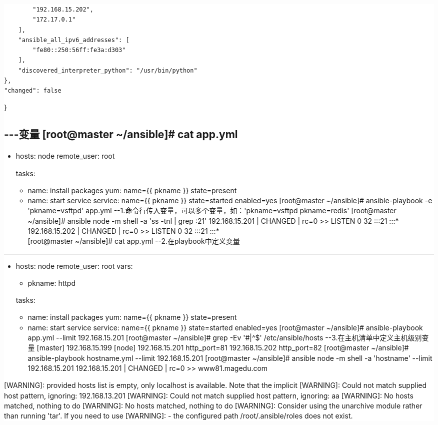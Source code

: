             "192.168.15.202", 
            "172.17.0.1"
        ], 
        "ansible_all_ipv6_addresses": [
            "fe80::250:56ff:fe3a:d303"
        ], 
        "discovered_interpreter_python": "/usr/bin/python"
    }, 
    "changed": false
}

---变量
[root@master ~/ansible]# cat app.yml
---
- hosts: node
  remote_user: root

  tasks:
    - name: install packages
      yum: name={{ pkname }} state=present
    - name: start service
      service: name={{ pkname }} state=started enabled=yes
[root@master ~/ansible]# ansible-playbook -e 'pkname=vsftpd' app.yml --1.命令行传入变量，可以多个变量，如：'pkname=vsftpd pkname=redis'
[root@master ~/ansible]# ansible node -m shell -a 'ss -tnl | grep :21'
192.168.15.201 | CHANGED | rc=0 >>
LISTEN     0      32          :::21                      :::*                  
192.168.15.202 | CHANGED | rc=0 >>
LISTEN     0      32          :::21                      :::*      
[root@master ~/ansible]# cat app.yml  --2.在playbook中定义变量
---
- hosts: node
  remote_user: root
  vars:
    - pkname: httpd

  tasks:
    - name: install packages
      yum: name={{ pkname }} state=present
    - name: start service
      service: name={{ pkname }} state=started enabled=yes
[root@master ~/ansible]# ansible-playbook app.yml --limit 192.168.15.201
[root@master ~/ansible]# grep -Ev '#|^$' /etc/ansible/hosts  --3.在主机清单中定义主机级别变量
[master]
192.168.15.199
[node]
192.168.15.201 http_port=81
192.168.15.202 http_port=82
[root@master ~/ansible]# ansible-playbook hostname.yml --limit 192.168.15.201
[root@master ~/ansible]# ansible node -m shell -a 'hostname' --limit 192.168.15.201
192.168.15.201 | CHANGED | rc=0 >>
www81.magedu.com


[WARNING]: provided hosts list is empty, only localhost is available. Note that the implicit
[WARNING]: Could not match supplied host pattern, ignoring: 192.168.13.201
[WARNING]: Could not match supplied host pattern, ignoring: aa
[WARNING]: No hosts matched, nothing to do
[WARNING]: No hosts matched, nothing to do
[WARNING]: Consider using the unarchive module rather than running 'tar'.  If you need to use
[WARNING]: - the configured path /root/.ansible/roles does not exist.
